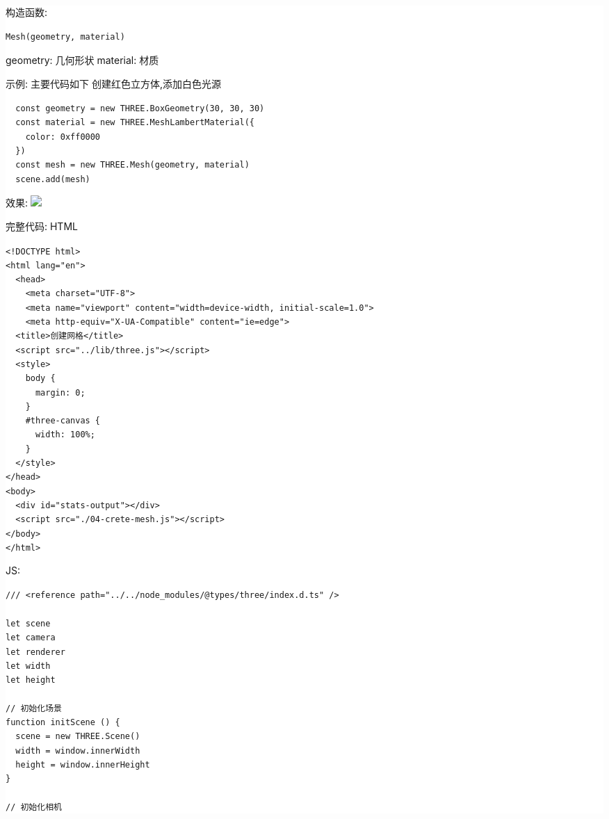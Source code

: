 构造函数:
```
Mesh(geometry, material)
```
geometry: 几何形状
material: 材质

示例:
主要代码如下
创建红色立方体,添加白色光源
```
  const geometry = new THREE.BoxGeometry(30, 30, 30)
  const material = new THREE.MeshLambertMaterial({
    color: 0xff0000
  })
  const mesh = new THREE.Mesh(geometry, material)
  scene.add(mesh)
```
效果:
![](https://ae01.alicdn.com/kf/HTB1nAPAelGw3KVjSZFDq6xWEpXaO.jpg)

完整代码:
HTML
```
<!DOCTYPE html>
<html lang="en">
  <head>
    <meta charset="UTF-8">
    <meta name="viewport" content="width=device-width, initial-scale=1.0">
    <meta http-equiv="X-UA-Compatible" content="ie=edge">
  <title>创建网格</title>
  <script src="../lib/three.js"></script>
  <style>
    body {
      margin: 0;
    }
    #three-canvas {
      width: 100%;
    }
  </style>
</head>
<body>
  <div id="stats-output"></div>
  <script src="./04-crete-mesh.js"></script>
</body>
</html>
```

JS:
```
/// <reference path="../../node_modules/@types/three/index.d.ts" />

let scene
let camera
let renderer
let width
let height

// 初始化场景
function initScene () {
  scene = new THREE.Scene()
  width = window.innerWidth
  height = window.innerHeight
}

// 初始化相机
```
